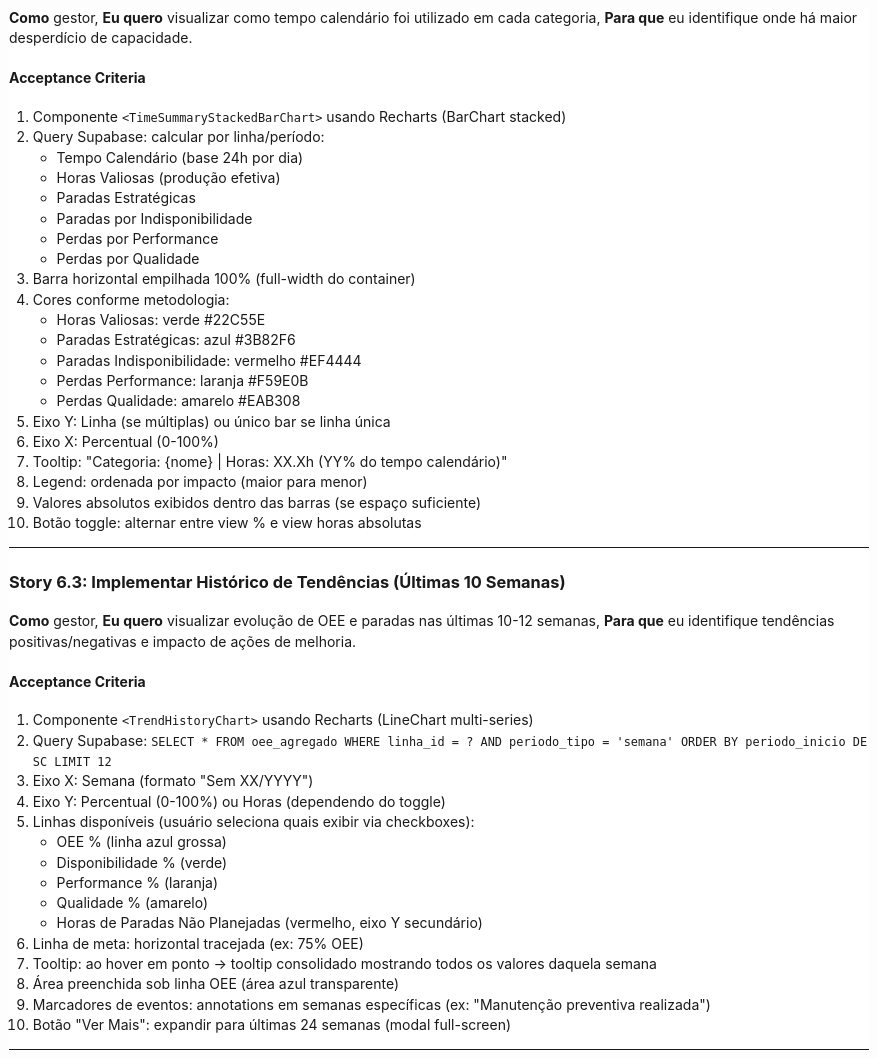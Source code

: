 **Como** gestor,
**Eu quero** visualizar como tempo calendário foi utilizado em cada categoria,
**Para que** eu identifique onde há maior desperdício de capacidade.

#### Acceptance Criteria

1. Componente `<TimeSummaryStackedBarChart>` usando Recharts (BarChart stacked)
2. Query Supabase: calcular por linha/período:
   - Tempo Calendário (base 24h por dia)
   - Horas Valiosas (produção efetiva)
   - Paradas Estratégicas
   - Paradas por Indisponibilidade
   - Perdas por Performance
   - Perdas por Qualidade
3. Barra horizontal empilhada 100% (full-width do container)
4. Cores conforme metodologia:
   - Horas Valiosas: verde #22C55E
   - Paradas Estratégicas: azul #3B82F6
   - Paradas Indisponibilidade: vermelho #EF4444
   - Perdas Performance: laranja #F59E0B
   - Perdas Qualidade: amarelo #EAB308
5. Eixo Y: Linha (se múltiplas) ou único bar se linha única
6. Eixo X: Percentual (0-100%)
7. Tooltip: "Categoria: {nome} | Horas: XX.Xh (YY% do tempo calendário)"
8. Legend: ordenada por impacto (maior para menor)
9. Valores absolutos exibidos dentro das barras (se espaço suficiente)
10. Botão toggle: alternar entre view % e view horas absolutas

---

### Story 6.3: Implementar Histórico de Tendências (Últimas 10 Semanas)

**Como** gestor,
**Eu quero** visualizar evolução de OEE e paradas nas últimas 10-12 semanas,
**Para que** eu identifique tendências positivas/negativas e impacto de ações de melhoria.

#### Acceptance Criteria

1. Componente `<TrendHistoryChart>` usando Recharts (LineChart multi-series)
2. Query Supabase: `SELECT * FROM oee_agregado WHERE linha_id = ? AND periodo_tipo = 'semana' ORDER BY periodo_inicio DESC LIMIT 12`
3. Eixo X: Semana (formato "Sem XX/YYYY")
4. Eixo Y: Percentual (0-100%) ou Horas (dependendo do toggle)
5. Linhas disponíveis (usuário seleciona quais exibir via checkboxes):
   - OEE % (linha azul grossa)
   - Disponibilidade % (verde)
   - Performance % (laranja)
   - Qualidade % (amarelo)
   - Horas de Paradas Não Planejadas (vermelho, eixo Y secundário)
6. Linha de meta: horizontal tracejada (ex: 75% OEE)
7. Tooltip: ao hover em ponto → tooltip consolidado mostrando todos os valores daquela semana
8. Área preenchida sob linha OEE (área azul transparente)
9. Marcadores de eventos: annotations em semanas específicas (ex: "Manutenção preventiva realizada")
10. Botão "Ver Mais": expandir para últimas 24 semanas (modal full-screen)

---